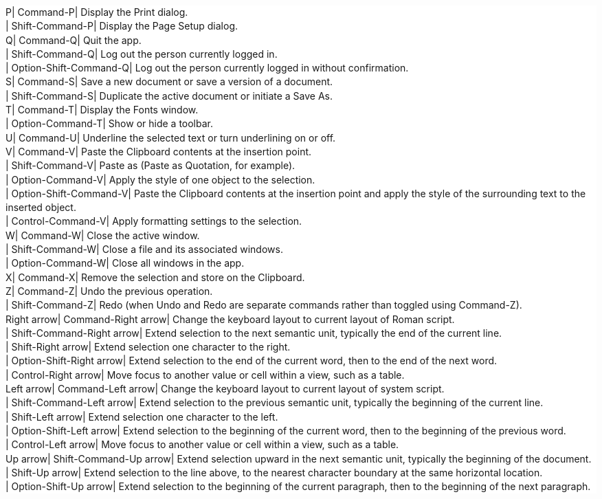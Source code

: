 P| Command-P| Display the Print dialog.  
| Shift-Command-P| Display the Page Setup dialog.  
Q| Command-Q| Quit the app.  
| Shift-Command-Q| Log out the person currently logged in.  
| Option-Shift-Command-Q| Log out the person currently logged in without
confirmation.  
S| Command-S| Save a new document or save a version of a document.  
| Shift-Command-S| Duplicate the active document or initiate a Save As.  
T| Command-T| Display the Fonts window.  
| Option-Command-T| Show or hide a toolbar.  
U| Command-U| Underline the selected text or turn underlining on or off.  
V| Command-V| Paste the Clipboard contents at the insertion point.  
| Shift-Command-V| Paste as (Paste as Quotation, for example).  
| Option-Command-V| Apply the style of one object to the selection.  
| Option-Shift-Command-V| Paste the Clipboard contents at the insertion point
and apply the style of the surrounding text to the inserted object.  
| Control-Command-V| Apply formatting settings to the selection.  
W| Command-W| Close the active window.  
| Shift-Command-W| Close a file and its associated windows.  
| Option-Command-W| Close all windows in the app.  
X| Command-X| Remove the selection and store on the Clipboard.  
Z| Command-Z| Undo the previous operation.  
| Shift-Command-Z| Redo (when Undo and Redo are separate commands rather than
toggled using Command-Z).  
Right arrow| Command-Right arrow| Change the keyboard layout to current layout
of Roman script.  
| Shift-Command-Right arrow| Extend selection to the next semantic unit,
typically the end of the current line.  
| Shift-Right arrow| Extend selection one character to the right.  
| Option-Shift-Right arrow| Extend selection to the end of the current word,
then to the end of the next word.  
| Control-Right arrow| Move focus to another value or cell within a view, such
as a table.  
Left arrow| Command-Left arrow| Change the keyboard layout to current layout
of system script.  
| Shift-Command-Left arrow| Extend selection to the previous semantic unit,
typically the beginning of the current line.  
| Shift-Left arrow| Extend selection one character to the left.  
| Option-Shift-Left arrow| Extend selection to the beginning of the current
word, then to the beginning of the previous word.  
| Control-Left arrow| Move focus to another value or cell within a view, such
as a table.  
Up arrow| Shift-Command-Up arrow| Extend selection upward in the next semantic
unit, typically the beginning of the document.  
| Shift-Up arrow| Extend selection to the line above, to the nearest character
boundary at the same horizontal location.  
| Option-Shift-Up arrow| Extend selection to the beginning of the current
paragraph, then to the beginning of the next paragraph.  